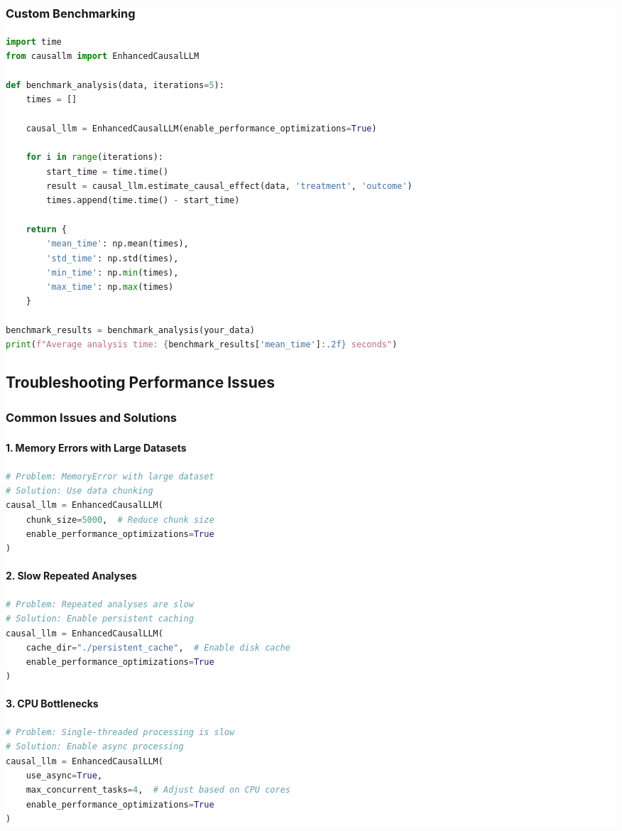 ### Custom Benchmarking
```python
import time
from causallm import EnhancedCausalLLM

def benchmark_analysis(data, iterations=5):
    times = []
    
    causal_llm = EnhancedCausalLLM(enable_performance_optimizations=True)
    
    for i in range(iterations):
        start_time = time.time()
        result = causal_llm.estimate_causal_effect(data, 'treatment', 'outcome')
        times.append(time.time() - start_time)
    
    return {
        'mean_time': np.mean(times),
        'std_time': np.std(times),
        'min_time': np.min(times),
        'max_time': np.max(times)
    }

benchmark_results = benchmark_analysis(your_data)
print(f"Average analysis time: {benchmark_results['mean_time']:.2f} seconds")
```

## Troubleshooting Performance Issues

### Common Issues and Solutions

#### 1. Memory Errors with Large Datasets
```python
# Problem: MemoryError with large dataset
# Solution: Use data chunking
causal_llm = EnhancedCausalLLM(
    chunk_size=5000,  # Reduce chunk size
    enable_performance_optimizations=True
)
```

#### 2. Slow Repeated Analyses
```python
# Problem: Repeated analyses are slow
# Solution: Enable persistent caching
causal_llm = EnhancedCausalLLM(
    cache_dir="./persistent_cache",  # Enable disk cache
    enable_performance_optimizations=True
)
```

#### 3. CPU Bottlenecks
```python
# Problem: Single-threaded processing is slow
# Solution: Enable async processing
causal_llm = EnhancedCausalLLM(
    use_async=True,
    max_concurrent_tasks=4,  # Adjust based on CPU cores
    enable_performance_optimizations=True
)
```
